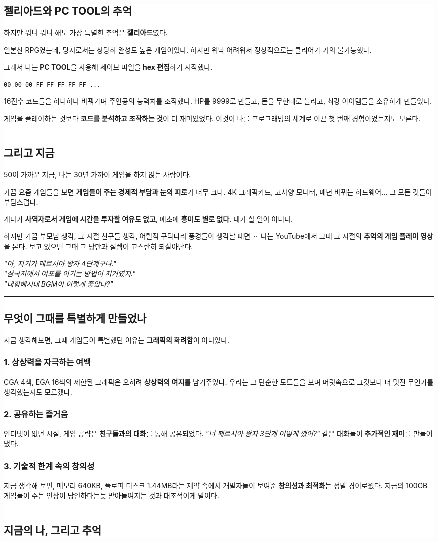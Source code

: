 
## 젤리아드와 PC TOOL의 추억

하지만 뭐니 뭐니 해도 가장 특별한 추억은 **젤리아드**였다.

일본산 RPG였는데, 당시로서는 상당히 완성도 높은 게임이었다. 하지만 워낙 어려워서 정상적으로는 클리어가 거의 불가능했다.

그래서 나는 **PC TOOL**을 사용해 세이브 파일을 **hex 편집**하기 시작했다.

```
00 00 00 FF FF FF FF FF ...
```

16진수 코드들을 하나하나 바꿔가며 주인공의 능력치를 조작했다. HP를 9999로 만들고, 돈을 무한대로 늘리고, 최강 아이템들을 소유하게 만들었다.

게임을 플레이하는 것보다 **코드를 분석하고 조작하는 것**이 더 재미있었다. 이것이 나를 프로그래밍의 세계로 이끈 첫 번째 경험이었는지도 모른다.

---

## 그리고 지금

50이 가까운 지금, 나는 30년 가까이 게임을 하지 않는 사람이다.

가끔 요즘 게임들을 보면 **게임들이 주는 경제적 부담과 눈의 피로**가 너무 크다. 4K 그래픽카드, 고사양 모니터, 매년 바뀌는 하드웨어... 그 모든 것들이 부담스럽다.

게다가 **사역자로서 게임에 시간을 투자할 여유도 없고**, 애초에 **흥미도 별로 없다**. 내가 할 일이 아니다.

하지만 가끔 부모님 생각, 그 시절 친구들 생각, 어릴적 구닥다리 풍경들이 생각날 때면 ᆢ 나는 YouTube에서 그때 그 시절의 **추억의 게임 플레이 영상**을 본다. 보고 있으면 그때 그 낭만과 설렘이 고스란히 되살아난다.

*"아, 저기가 페르시아 왕자 4단계구나."*  
*"삼국지에서 여포를 이기는 방법이 저거였지."*  
*"대항해시대 BGM이 이렇게 좋았나?"*

---

## 무엇이 그때를 특별하게 만들었나

지금 생각해보면, 그때 게임들이 특별했던 이유는 **그래픽의 화려함**이 아니었다.

### **1. 상상력을 자극하는 여백**
CGA 4색, EGA 16색의 제한된 그래픽은 오히려 **상상력의 여지**를 남겨주었다. 우리는 그 단순한 도트들을 보며 머릿속으로 그것보다 더 멋진 무언가를 생각했는지도 모르겠다.
### **2. 공유하는 즐거움**
인터넷이 없던 시절, 게임 공략은 **친구들과의 대화**를 통해 공유되었다. *"너 페르시아 왕자 3단계 어떻게 깼어?"* 같은 대화들이 **추가적인 재미**를 만들어냈다.

### **3. 기술적 한계 속의 창의성**
지금 생각해 보면, 메모리 640KB, 플로피 디스크 1.44MB라는 제약 속에서 개발자들이 보여준 **창의성과 최적화**는 정말 경이로웠다. 지금의 100GB 게임들이 주는 인상이 당연하다는듯 받아들여지는 것과 대조적이게 말이다.

---

## 지금의 나, 그리고 추억
